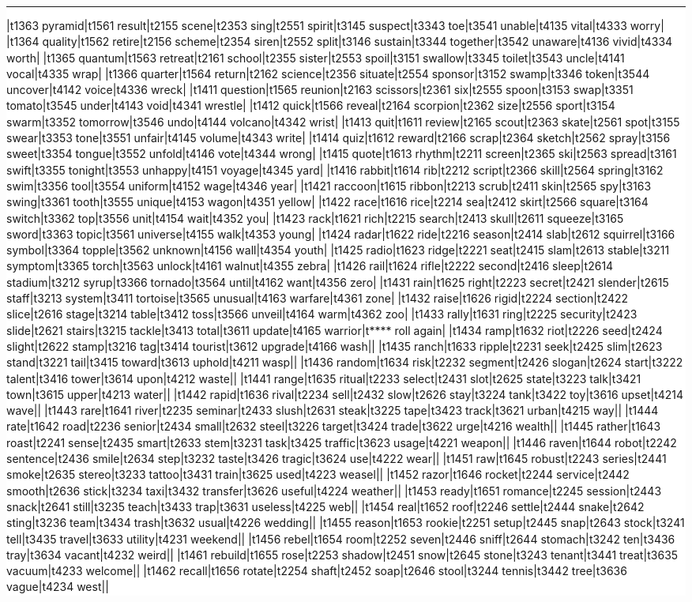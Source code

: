 ----
|t1363 pyramid|t1561 result|t2155 scene|t2353 sing|t2551 spirit|t3145 suspect|t3343 toe|t3541 unable|t4135 vital|t4333 worry|
|t1364 quality|t1562 retire|t2156 scheme|t2354 siren|t2552 split|t3146 sustain|t3344 together|t3542 unaware|t4136 vivid|t4334 worth|
|t1365 quantum|t1563 retreat|t2161 school|t2355 sister|t2553 spoil|t3151 swallow|t3345 toilet|t3543 uncle|t4141 vocal|t4335 wrap|
|t1366 quarter|t1564 return|t2162 science|t2356 situate|t2554 sponsor|t3152 swamp|t3346 token|t3544 uncover|t4142 voice|t4336 wreck|
|t1411 question|t1565 reunion|t2163 scissors|t2361 six|t2555 spoon|t3153 swap|t3351 tomato|t3545 under|t4143 void|t4341 wrestle|
|t1412 quick|t1566 reveal|t2164 scorpion|t2362 size|t2556 sport|t3154 swarm|t3352 tomorrow|t3546 undo|t4144 volcano|t4342 wrist|
|t1413 quit|t1611 review|t2165 scout|t2363 skate|t2561 spot|t3155 swear|t3353 tone|t3551 unfair|t4145 volume|t4343 write|
|t1414 quiz|t1612 reward|t2166 scrap|t2364 sketch|t2562 spray|t3156 sweet|t3354 tongue|t3552 unfold|t4146 vote|t4344 wrong|
|t1415 quote|t1613 rhythm|t2211 screen|t2365 ski|t2563 spread|t3161 swift|t3355 tonight|t3553 unhappy|t4151 voyage|t4345 yard|
|t1416 rabbit|t1614 rib|t2212 script|t2366 skill|t2564 spring|t3162 swim|t3356 tool|t3554 uniform|t4152 wage|t4346 year|
|t1421 raccoon|t1615 ribbon|t2213 scrub|t2411 skin|t2565 spy|t3163 swing|t3361 tooth|t3555 unique|t4153 wagon|t4351 yellow|
|t1422 race|t1616 rice|t2214 sea|t2412 skirt|t2566 square|t3164 switch|t3362 top|t3556 unit|t4154 wait|t4352 you|
|t1423 rack|t1621 rich|t2215 search|t2413 skull|t2611 squeeze|t3165 sword|t3363 topic|t3561 universe|t4155 walk|t4353 young|
|t1424 radar|t1622 ride|t2216 season|t2414 slab|t2612 squirrel|t3166 symbol|t3364 topple|t3562 unknown|t4156 wall|t4354 youth|
|t1425 radio|t1623 ridge|t2221 seat|t2415 slam|t2613 stable|t3211 symptom|t3365 torch|t3563 unlock|t4161 walnut|t4355 zebra|
|t1426 rail|t1624 rifle|t2222 second|t2416 sleep|t2614 stadium|t3212 syrup|t3366 tornado|t3564 until|t4162 want|t4356 zero|
|t1431 rain|t1625 right|t2223 secret|t2421 slender|t2615 staff|t3213 system|t3411 tortoise|t3565 unusual|t4163 warfare|t4361 zone|
|t1432 raise|t1626 rigid|t2224 section|t2422 slice|t2616 stage|t3214 table|t3412 toss|t3566 unveil|t4164 warm|t4362 zoo|
|t1433 rally|t1631 ring|t2225 security|t2423 slide|t2621 stairs|t3215 tackle|t3413 total|t3611 update|t4165 warrior|t\*\*\*\* roll again|
|t1434 ramp|t1632 riot|t2226 seed|t2424 slight|t2622 stamp|t3216 tag|t3414 tourist|t3612 upgrade|t4166 wash||
|t1435 ranch|t1633 ripple|t2231 seek|t2425 slim|t2623 stand|t3221 tail|t3415 toward|t3613 uphold|t4211 wasp||
|t1436 random|t1634 risk|t2232 segment|t2426 slogan|t2624 start|t3222 talent|t3416 tower|t3614 upon|t4212 waste||
|t1441 range|t1635 ritual|t2233 select|t2431 slot|t2625 state|t3223 talk|t3421 town|t3615 upper|t4213 water||
|t1442 rapid|t1636 rival|t2234 sell|t2432 slow|t2626 stay|t3224 tank|t3422 toy|t3616 upset|t4214 wave||
|t1443 rare|t1641 river|t2235 seminar|t2433 slush|t2631 steak|t3225 tape|t3423 track|t3621 urban|t4215 way||
|t1444 rate|t1642 road|t2236 senior|t2434 small|t2632 steel|t3226 target|t3424 trade|t3622 urge|t4216 wealth||
|t1445 rather|t1643 roast|t2241 sense|t2435 smart|t2633 stem|t3231 task|t3425 traffic|t3623 usage|t4221 weapon||
|t1446 raven|t1644 robot|t2242 sentence|t2436 smile|t2634 step|t3232 taste|t3426 tragic|t3624 use|t4222 wear||
|t1451 raw|t1645 robust|t2243 series|t2441 smoke|t2635 stereo|t3233 tattoo|t3431 train|t3625 used|t4223 weasel||
|t1452 razor|t1646 rocket|t2244 service|t2442 smooth|t2636 stick|t3234 taxi|t3432 transfer|t3626 useful|t4224 weather||
|t1453 ready|t1651 romance|t2245 session|t2443 snack|t2641 still|t3235 teach|t3433 trap|t3631 useless|t4225 web||
|t1454 real|t1652 roof|t2246 settle|t2444 snake|t2642 sting|t3236 team|t3434 trash|t3632 usual|t4226 wedding||
|t1455 reason|t1653 rookie|t2251 setup|t2445 snap|t2643 stock|t3241 tell|t3435 travel|t3633 utility|t4231 weekend||
|t1456 rebel|t1654 room|t2252 seven|t2446 sniff|t2644 stomach|t3242 ten|t3436 tray|t3634 vacant|t4232 weird||
|t1461 rebuild|t1655 rose|t2253 shadow|t2451 snow|t2645 stone|t3243 tenant|t3441 treat|t3635 vacuum|t4233 welcome||
|t1462 recall|t1656 rotate|t2254 shaft|t2452 soap|t2646 stool|t3244 tennis|t3442 tree|t3636 vague|t4234 west||